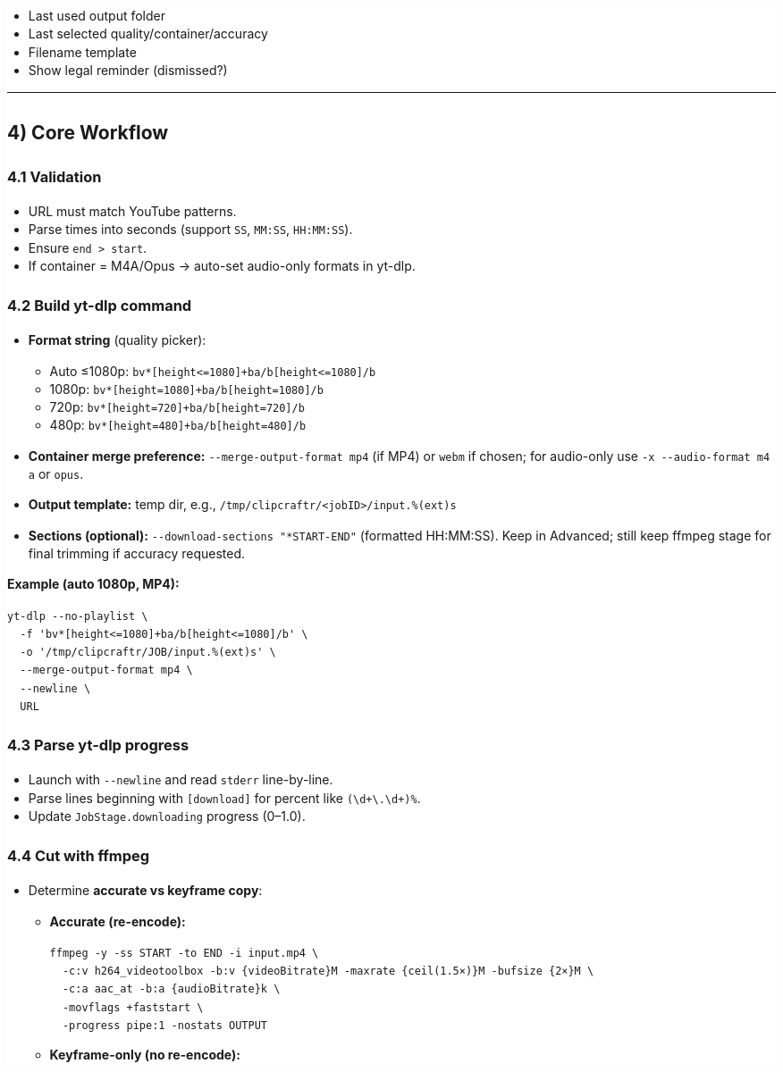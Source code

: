 * Last used output folder
* Last selected quality/container/accuracy
* Filename template
* Show legal reminder (dismissed?)

---

## 4) Core Workflow

### 4.1 Validation

* URL must match YouTube patterns.
* Parse times into seconds (support `SS`, `MM:SS`, `HH:MM:SS`).
* Ensure `end > start`.
* If container = M4A/Opus → auto-set audio-only formats in yt-dlp.

### 4.2 Build yt-dlp command

* **Format string** (quality picker):

  * Auto ≤1080p: `bv*[height<=1080]+ba/b[height<=1080]/b`
  * 1080p: `bv*[height=1080]+ba/b[height=1080]/b`
  * 720p: `bv*[height=720]+ba/b[height=720]/b`
  * 480p: `bv*[height=480]+ba/b[height=480]/b`
* **Container merge preference:** `--merge-output-format mp4` (if MP4) or `webm` if chosen; for audio-only use `-x --audio-format m4a` or `opus`.
* **Output template:** temp dir, e.g., `/tmp/clipcraftr/<jobID>/input.%(ext)s`
* **Sections (optional):** `--download-sections "*START-END"` (formatted HH\:MM\:SS). Keep in Advanced; still keep ffmpeg stage for final trimming if accuracy requested.

**Example (auto 1080p, MP4):**

```
yt-dlp --no-playlist \
  -f 'bv*[height<=1080]+ba/b[height<=1080]/b' \
  -o '/tmp/clipcraftr/JOB/input.%(ext)s' \
  --merge-output-format mp4 \
  --newline \
  URL
```

### 4.3 Parse yt-dlp progress

* Launch with `--newline` and read `stderr` line-by-line.
* Parse lines beginning with `[download]` for percent like `(\d+\.\d+)%`.
* Update `JobStage.downloading` progress (0–1.0).

### 4.4 Cut with ffmpeg

* Determine **accurate vs keyframe copy**:

  * **Accurate (re-encode):**

    ```
    ffmpeg -y -ss START -to END -i input.mp4 \
      -c:v h264_videotoolbox -b:v {videoBitrate}M -maxrate {ceil(1.5×)}M -bufsize {2×}M \
      -c:a aac_at -b:a {audioBitrate}k \
      -movflags +faststart \
      -progress pipe:1 -nostats OUTPUT
    ```
  * **Keyframe-only (no re-encode):**
